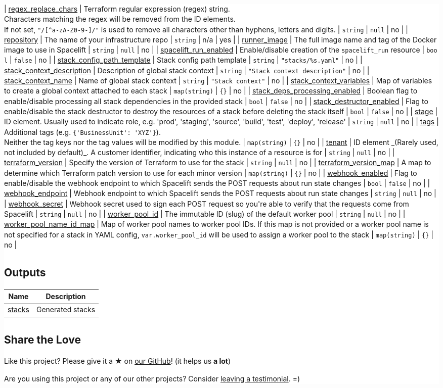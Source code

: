 | <a name="input_regex_replace_chars"></a> [regex\_replace\_chars](#input\_regex\_replace\_chars) | Terraform regular expression (regex) string.<br>Characters matching the regex will be removed from the ID elements.<br>If not set, `"/[^a-zA-Z0-9-]/"` is used to remove all characters other than hyphens, letters and digits. | `string` | `null` | no |
| <a name="input_repository"></a> [repository](#input\_repository) | The name of your infrastructure repo | `string` | n/a | yes |
| <a name="input_runner_image"></a> [runner\_image](#input\_runner\_image) | The full image name and tag of the Docker image to use in Spacelift | `string` | `null` | no |
| <a name="input_spacelift_run_enabled"></a> [spacelift\_run\_enabled](#input\_spacelift\_run\_enabled) | Enable/disable creation of the `spacelift_run` resource | `bool` | `false` | no |
| <a name="input_stack_config_path_template"></a> [stack\_config\_path\_template](#input\_stack\_config\_path\_template) | Stack config path template | `string` | `"stacks/%s.yaml"` | no |
| <a name="input_stack_context_description"></a> [stack\_context\_description](#input\_stack\_context\_description) | Description of global stack context | `string` | `"Stack context description"` | no |
| <a name="input_stack_context_name"></a> [stack\_context\_name](#input\_stack\_context\_name) | Name of global stack context | `string` | `"Stack context"` | no |
| <a name="input_stack_context_variables"></a> [stack\_context\_variables](#input\_stack\_context\_variables) | Map of variables to create a global context attached to each stack | `map(string)` | `{}` | no |
| <a name="input_stack_deps_processing_enabled"></a> [stack\_deps\_processing\_enabled](#input\_stack\_deps\_processing\_enabled) | Boolean flag to enable/disable processing all stack dependencies in the provided stack | `bool` | `false` | no |
| <a name="input_stack_destructor_enabled"></a> [stack\_destructor\_enabled](#input\_stack\_destructor\_enabled) | Flag to enable/disable the stack destructor to destroy the resources of a stack before deleting the stack itself | `bool` | `false` | no |
| <a name="input_stage"></a> [stage](#input\_stage) | ID element. Usually used to indicate role, e.g. 'prod', 'staging', 'source', 'build', 'test', 'deploy', 'release' | `string` | `null` | no |
| <a name="input_tags"></a> [tags](#input\_tags) | Additional tags (e.g. `{'BusinessUnit': 'XYZ'}`).<br>Neither the tag keys nor the tag values will be modified by this module. | `map(string)` | `{}` | no |
| <a name="input_tenant"></a> [tenant](#input\_tenant) | ID element \_(Rarely used, not included by default)\_. A customer identifier, indicating who this instance of a resource is for | `string` | `null` | no |
| <a name="input_terraform_version"></a> [terraform\_version](#input\_terraform\_version) | Specify the version of Terraform to use for the stack | `string` | `null` | no |
| <a name="input_terraform_version_map"></a> [terraform\_version\_map](#input\_terraform\_version\_map) | A map to determine which Terraform patch version to use for each minor version | `map(string)` | `{}` | no |
| <a name="input_webhook_enabled"></a> [webhook\_enabled](#input\_webhook\_enabled) | Flag to enable/disable the webhook endpoint to which Spacelift sends the POST requests about run state changes | `bool` | `false` | no |
| <a name="input_webhook_endpoint"></a> [webhook\_endpoint](#input\_webhook\_endpoint) | Webhook endpoint to which Spacelift sends the POST requests about run state changes | `string` | `null` | no |
| <a name="input_webhook_secret"></a> [webhook\_secret](#input\_webhook\_secret) | Webhook secret used to sign each POST request so you're able to verify that the requests come from Spacelift | `string` | `null` | no |
| <a name="input_worker_pool_id"></a> [worker\_pool\_id](#input\_worker\_pool\_id) | The immutable ID (slug) of the default worker pool | `string` | `null` | no |
| <a name="input_worker_pool_name_id_map"></a> [worker\_pool\_name\_id\_map](#input\_worker\_pool\_name\_id\_map) | Map of worker pool names to worker pool IDs. If this map is not provided or a worker pool name is not specified for a stack in YAML config, `var.worker_pool_id` will be used to assign a worker pool to the stack | `map(string)` | `{}` | no |

## Outputs

| Name | Description |
|------|-------------|
| <a name="output_stacks"></a> [stacks](#output\_stacks) | Generated stacks |




## Share the Love

Like this project? Please give it a ★ on [our GitHub](https://github.com/cloudposse/terraform-spacelift-cloud-infrastructure-automation)! (it helps us **a lot**)

Are you using this project or any of our other projects? Consider [leaving a testimonial][testimonial]. =)


  [osterman_homepage]: https://github.com/osterman
  [osterman_avatar]: https://img.cloudposse.com/150x150/https://github.com/osterman.png
  [danjbh_homepage]: https://github.com/danjbh
  [danjbh_avatar]: https://img.cloudposse.com/150x150/https://github.com/danjbh.png
  [aknysh_homepage]: https://github.com/aknysh
  [aknysh_avatar]: https://img.cloudposse.com/150x150/https://github.com/aknysh.png
  [nitrocode_homepage]: https://github.com/nitrocode
  [nitrocode_avatar]: https://img.cloudposse.com/150x150/https://github.com/nitrocode.png
  [korenyoni_homepage]: https://github.com/korenyoni
  [korenyoni_avatar]: https://img.cloudposse.com/150x150/https://github.com/korenyoni.png
  [logo]: https://cloudposse.com/logo-300x69.svg
  [docs]: https://cpco.io/docs?utm_source=github&utm_medium=readme&utm_campaign=cloudposse/terraform-spacelift-cloud-infrastructure-automation&utm_content=docs
  [website]: https://cpco.io/homepage?utm_source=github&utm_medium=readme&utm_campaign=cloudposse/terraform-spacelift-cloud-infrastructure-automation&utm_content=website
  [github]: https://cpco.io/github?utm_source=github&utm_medium=readme&utm_campaign=cloudposse/terraform-spacelift-cloud-infrastructure-automation&utm_content=github
  [jobs]: https://cpco.io/jobs?utm_source=github&utm_medium=readme&utm_campaign=cloudposse/terraform-spacelift-cloud-infrastructure-automation&utm_content=jobs
  [hire]: https://cpco.io/hire?utm_source=github&utm_medium=readme&utm_campaign=cloudposse/terraform-spacelift-cloud-infrastructure-automation&utm_content=hire
  [slack]: https://cpco.io/slack?utm_source=github&utm_medium=readme&utm_campaign=cloudposse/terraform-spacelift-cloud-infrastructure-automation&utm_content=slack
  [linkedin]: https://cpco.io/linkedin?utm_source=github&utm_medium=readme&utm_campaign=cloudposse/terraform-spacelift-cloud-infrastructure-automation&utm_content=linkedin
  [twitter]: https://cpco.io/twitter?utm_source=github&utm_medium=readme&utm_campaign=cloudposse/terraform-spacelift-cloud-infrastructure-automation&utm_content=twitter
  [testimonial]: https://cpco.io/leave-testimonial?utm_source=github&utm_medium=readme&utm_campaign=cloudposse/terraform-spacelift-cloud-infrastructure-automation&utm_content=testimonial
  [office_hours]: https://cloudposse.com/office-hours?utm_source=github&utm_medium=readme&utm_campaign=cloudposse/terraform-spacelift-cloud-infrastructure-automation&utm_content=office_hours
  [newsletter]: https://cpco.io/newsletter?utm_source=github&utm_medium=readme&utm_campaign=cloudposse/terraform-spacelift-cloud-infrastructure-automation&utm_content=newsletter
  [discourse]: https://ask.sweetops.com/?utm_source=github&utm_medium=readme&utm_campaign=cloudposse/terraform-spacelift-cloud-infrastructure-automation&utm_content=discourse
  [email]: https://cpco.io/email?utm_source=github&utm_medium=readme&utm_campaign=cloudposse/terraform-spacelift-cloud-infrastructure-automation&utm_content=email
  [commercial_support]: https://cpco.io/commercial-support?utm_source=github&utm_medium=readme&utm_campaign=cloudposse/terraform-spacelift-cloud-infrastructure-automation&utm_content=commercial_support
  [we_love_open_source]: https://cpco.io/we-love-open-source?utm_source=github&utm_medium=readme&utm_campaign=cloudposse/terraform-spacelift-cloud-infrastructure-automation&utm_content=we_love_open_source
  [terraform_modules]: https://cpco.io/terraform-modules?utm_source=github&utm_medium=readme&utm_campaign=cloudposse/terraform-spacelift-cloud-infrastructure-automation&utm_content=terraform_modules
  [readme_header_img]: https://cloudposse.com/readme/header/img
  [readme_header_link]: https://cloudposse.com/readme/header/link?utm_source=github&utm_medium=readme&utm_campaign=cloudposse/terraform-spacelift-cloud-infrastructure-automation&utm_content=readme_header_link
  [readme_footer_img]: https://cloudposse.com/readme/footer/img
  [readme_footer_link]: https://cloudposse.com/readme/footer/link?utm_source=github&utm_medium=readme&utm_campaign=cloudposse/terraform-spacelift-cloud-infrastructure-automation&utm_content=readme_footer_link
  [readme_commercial_support_img]: https://cloudposse.com/readme/commercial-support/img
  [readme_commercial_support_link]: https://cloudposse.com/readme/commercial-support/link?utm_source=github&utm_medium=readme&utm_campaign=cloudposse/terraform-spacelift-cloud-infrastructure-automation&utm_content=readme_commercial_support_link
  [share_twitter]: https://twitter.com/intent/tweet/?text=terraform-spacelift-cloud-infrastructure-automation&url=https://github.com/cloudposse/terraform-spacelift-cloud-infrastructure-automation
  [share_linkedin]: https://www.linkedin.com/shareArticle?mini=true&title=terraform-spacelift-cloud-infrastructure-automation&url=https://github.com/cloudposse/terraform-spacelift-cloud-infrastructure-automation
  [share_reddit]: https://reddit.com/submit/?url=https://github.com/cloudposse/terraform-spacelift-cloud-infrastructure-automation
  [share_facebook]: https://facebook.com/sharer/sharer.php?u=https://github.com/cloudposse/terraform-spacelift-cloud-infrastructure-automation
  [share_googleplus]: https://plus.google.com/share?url=https://github.com/cloudposse/terraform-spacelift-cloud-infrastructure-automation
  [share_email]: mailto:?subject=terraform-spacelift-cloud-infrastructure-automation&body=https://github.com/cloudposse/terraform-spacelift-cloud-infrastructure-automation
  [beacon]: https://ga-beacon.cloudposse.com/UA-76589703-4/cloudposse/terraform-spacelift-cloud-infrastructure-automation?pixel&cs=github&cm=readme&an=terraform-spacelift-cloud-infrastructure-automation